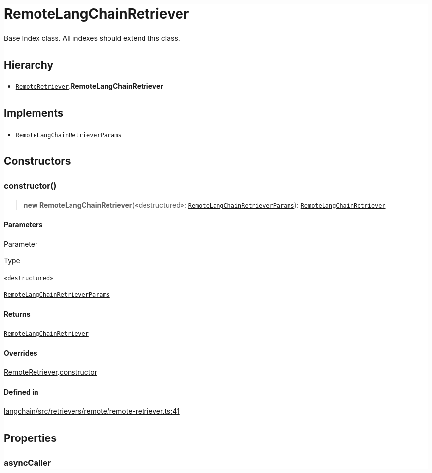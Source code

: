RemoteLangChainRetriever
========================

Base Index class. All indexes should extend this class.

Hierarchy[​](#hierarchy "Direct link to Hierarchy")
---------------------------------------------------

*   [`RemoteRetriever`](/docs/api/retrievers_remote/classes/RemoteRetriever).**RemoteLangChainRetriever**

Implements[​](#implements "Direct link to Implements")
------------------------------------------------------

*   [`RemoteLangChainRetrieverParams`](/docs/api/retrievers_remote/interfaces/RemoteLangChainRetrieverParams)

Constructors[​](#constructors "Direct link to Constructors")
------------------------------------------------------------

### constructor()[​](#constructor "Direct link to constructor()")

> **new RemoteLangChainRetriever**(«destructured»: [`RemoteLangChainRetrieverParams`](/docs/api/retrievers_remote/interfaces/RemoteLangChainRetrieverParams)): [`RemoteLangChainRetriever`](/docs/api/retrievers_remote/classes/RemoteLangChainRetriever)

#### Parameters[​](#parameters "Direct link to Parameters")

Parameter

Type

`«destructured»`

[`RemoteLangChainRetrieverParams`](/docs/api/retrievers_remote/interfaces/RemoteLangChainRetrieverParams)

#### Returns[​](#returns "Direct link to Returns")

[`RemoteLangChainRetriever`](/docs/api/retrievers_remote/classes/RemoteLangChainRetriever)

#### Overrides[​](#overrides "Direct link to Overrides")

[RemoteRetriever](/docs/api/retrievers_remote/classes/RemoteRetriever).[constructor](/docs/api/retrievers_remote/classes/RemoteRetriever#constructor)

#### Defined in[​](#defined-in "Direct link to Defined in")

[langchain/src/retrievers/remote/remote-retriever.ts:41](https://github.com/hwchase17/langchainjs/blob/46e1734/langchain/src/retrievers/remote/remote-retriever.ts#L41)

Properties[​](#properties "Direct link to Properties")
------------------------------------------------------

### asyncCaller[​](#asynccaller "Direct link to asyncCaller")
